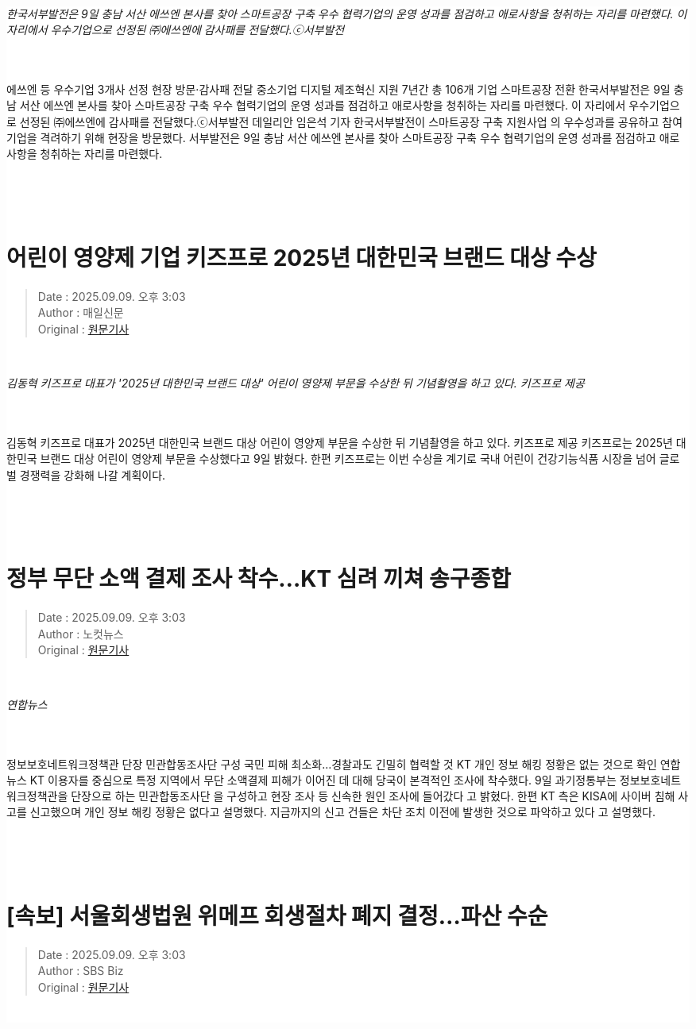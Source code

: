 <img alt="한국서부발전은 9일 충남 서산 에쓰엔 본사를 찾아 스마트공장 구축 우수 협력기업의 운영 성과를 점검하고 애로사항을 청취하는 자리를 마련했다. 이 자리에서 우수기업으로 선정된 ㈜에쓰엔에 감사패를 전달했다.ⓒ서부발전" class="_LAZY_LOADING _LAZY_LOADING_INIT_HIDE" src="https://imgnews.pstatic.net/image/119/2025/09/09/0003000576_001_20250909150313270.jpg?type=w860" id="img1" style="display: none;"></img><em class="img_desc">한국서부발전은 9일 충남 서산 에쓰엔 본사를 찾아 스마트공장 구축 우수 협력기업의 운영 성과를 점검하고 애로사항을 청취하는 자리를 마련했다. 이 자리에서 우수기업으로 선정된 ㈜에쓰엔에 감사패를 전달했다.ⓒ서부발전</em>  
<br/><br/>  
  
에쓰엔 등 우수기업 3개사 선정 현장 방문·감사패 전달 중소기업 디지털 제조혁신 지원 7년간 총 106개 기업 스마트공장 전환 한국서부발전은 9일 충남 서산 에쓰엔 본사를 찾아 스마트공장 구축 우수 협력기업의 운영 성과를 점검하고 애로사항을 청취하는 자리를 마련했다.
이 자리에서 우수기업으로 선정된 ㈜에쓰엔에 감사패를 전달했다.ⓒ서부발전 데일리안 임은석 기자 한국서부발전이 스마트공장 구축 지원사업 의 우수성과를 공유하고 참여기업을 격려하기 위해 현장을 방문했다.
서부발전은 9일 충남 서산 에쓰엔 본사를 찾아 스마트공장 구축 우수 협력기업의 운영 성과를 점검하고 애로사항을 청취하는 자리를 마련했다.  
<br/><br/><br/>  

  
# 어린이 영양제 기업 키즈프로 2025년 대한민국 브랜드 대상 수상  
  
> Date : 2025.09.09. 오후 3:03  
> Author : 매일신문  
> Original : [원문기사](https://n.news.naver.com/mnews/article/088/0000969093?sid=101)  
<br/>  
  
<img alt="김동혁 키즈프로 대표가 '2025년 대한민국 브랜드 대상' 어린이 영양제 부문을 수상한 뒤 기념촬영을 하고 있다. 키즈프로 제공" class="_LAZY_LOADING _LAZY_LOADING_INIT_HIDE" src="https://imgnews.pstatic.net/image/088/2025/09/09/0000969093_001_20250909150311164.jpg?type=w860" id="img1" style="display: none;"></img><em class="img_desc">김동혁 키즈프로 대표가 '2025년 대한민국 브랜드 대상' 어린이 영양제 부문을 수상한 뒤 기념촬영을 하고 있다. 키즈프로 제공</em>  
<br/><br/>  
  
김동혁 키즈프로 대표가 2025년 대한민국 브랜드 대상 어린이 영양제 부문을 수상한 뒤 기념촬영을 하고 있다.
키즈프로 제공 키즈프로는 2025년 대한민국 브랜드 대상 어린이 영양제 부문을 수상했다고 9일 밝혔다.
한편 키즈프로는 이번 수상을 계기로 국내 어린이 건강기능식품 시장을 넘어 글로벌 경쟁력을 강화해 나갈 계획이다.  
<br/><br/><br/>  

  
# 정부 무단 소액 결제 조사 착수…KT 심려 끼쳐 송구종합  
  
> Date : 2025.09.09. 오후 3:03  
> Author : 노컷뉴스  
> Original : [원문기사](https://n.news.naver.com/mnews/article/079/0004064229?sid=101)  
<br/>  
  
<img alt="연합뉴스" class="_LAZY_LOADING _LAZY_LOADING_INIT_HIDE" src="https://imgnews.pstatic.net/image/079/2025/09/09/0004064229_001_20250909150311148.jpg?type=w860" id="img1" style="display: none;"></img><em class="img_desc">연합뉴스</em>  
<br/><br/>  
  
정보보호네트워크정책관 단장 민관합동조사단 구성 국민 피해 최소화…경찰과도 긴밀히 협력할 것 KT 개인 정보 해킹 정황은 없는 것으로 확인 연합뉴스 KT 이용자를 중심으로 특정 지역에서 무단 소액결제 피해가 이어진 데 대해 당국이 본격적인 조사에 착수했다.
9일 과기정통부는 정보보호네트워크정책관을 단장으로 하는 민관합동조사단 을 구성하고 현장 조사 등 신속한 원인 조사에 들어갔다 고 밝혔다.
한편 KT 측은 KISA에 사이버 침해 사고를 신고했으며 개인 정보 해킹 정황은 없다고 설명했다.
지금까지의 신고 건들은 차단 조치 이전에 발생한 것으로 파악하고 있다 고 설명했다.  
<br/><br/><br/>  

  
# [속보]  서울회생법원 위메프 회생절차 폐지 결정…파산 수순  
  
> Date : 2025.09.09. 오후 3:03  
> Author : SBS Biz  
> Original : [원문기사](https://n.news.naver.com/mnews/article/374/0000462165?sid=101)  
<br/>  
  